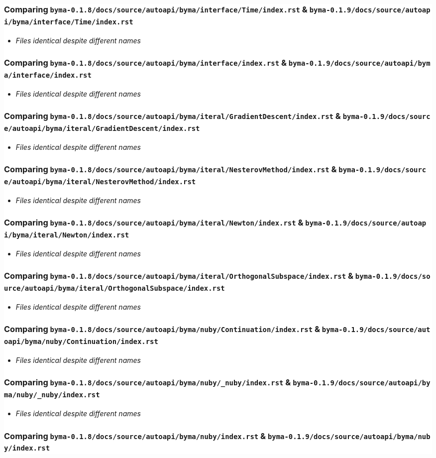 ### Comparing `byma-0.1.8/docs/source/autoapi/byma/interface/Time/index.rst` & `byma-0.1.9/docs/source/autoapi/byma/interface/Time/index.rst`

 * *Files identical despite different names*

### Comparing `byma-0.1.8/docs/source/autoapi/byma/interface/index.rst` & `byma-0.1.9/docs/source/autoapi/byma/interface/index.rst`

 * *Files identical despite different names*

### Comparing `byma-0.1.8/docs/source/autoapi/byma/iteral/GradientDescent/index.rst` & `byma-0.1.9/docs/source/autoapi/byma/iteral/GradientDescent/index.rst`

 * *Files identical despite different names*

### Comparing `byma-0.1.8/docs/source/autoapi/byma/iteral/NesterovMethod/index.rst` & `byma-0.1.9/docs/source/autoapi/byma/iteral/NesterovMethod/index.rst`

 * *Files identical despite different names*

### Comparing `byma-0.1.8/docs/source/autoapi/byma/iteral/Newton/index.rst` & `byma-0.1.9/docs/source/autoapi/byma/iteral/Newton/index.rst`

 * *Files identical despite different names*

### Comparing `byma-0.1.8/docs/source/autoapi/byma/iteral/OrthogonalSubspace/index.rst` & `byma-0.1.9/docs/source/autoapi/byma/iteral/OrthogonalSubspace/index.rst`

 * *Files identical despite different names*

### Comparing `byma-0.1.8/docs/source/autoapi/byma/nuby/Continuation/index.rst` & `byma-0.1.9/docs/source/autoapi/byma/nuby/Continuation/index.rst`

 * *Files identical despite different names*

### Comparing `byma-0.1.8/docs/source/autoapi/byma/nuby/_nuby/index.rst` & `byma-0.1.9/docs/source/autoapi/byma/nuby/_nuby/index.rst`

 * *Files identical despite different names*

### Comparing `byma-0.1.8/docs/source/autoapi/byma/nuby/index.rst` & `byma-0.1.9/docs/source/autoapi/byma/nuby/index.rst`
